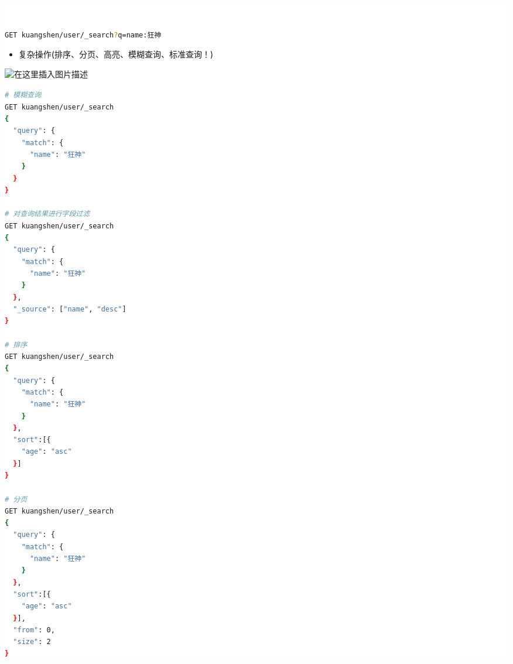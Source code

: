 ```bash


GET kuangshen/user/_search?q=name:狂神
```



- 复杂操作(排序、分页、高亮、模糊查询、标准查询！)

![在这里插入图片描述](img/watermark,type_ZmFuZ3poZW5naGVpdGk,shadow_10,text_aHR0cHM6Ly9ibG9nLmNzZG4ubmV0L2ZhbmppYW5oYWk=,size_16,color_FFFFFF,t_70#pic_center-165727427951725.png)

```bash
# 模糊查询
GET kuangshen/user/_search
{
  "query": {
    "match": {
      "name": "狂神"
    }
  }
}

# 对查询结果进行字段过滤
GET kuangshen/user/_search
{
  "query": {
    "match": {
      "name": "狂神"
    }
  },
  "_source": ["name", "desc"]
}

# 排序
GET kuangshen/user/_search
{
  "query": {
    "match": {
      "name": "狂神"
    }
  },
  "sort":[{
    "age": "asc"
  }]
}

# 分页
GET kuangshen/user/_search
{
  "query": {
    "match": {
      "name": "狂神"
    }
  },
  "sort":[{
    "age": "asc"
  }], 
  "from": 0,
  "size": 2
}
```
